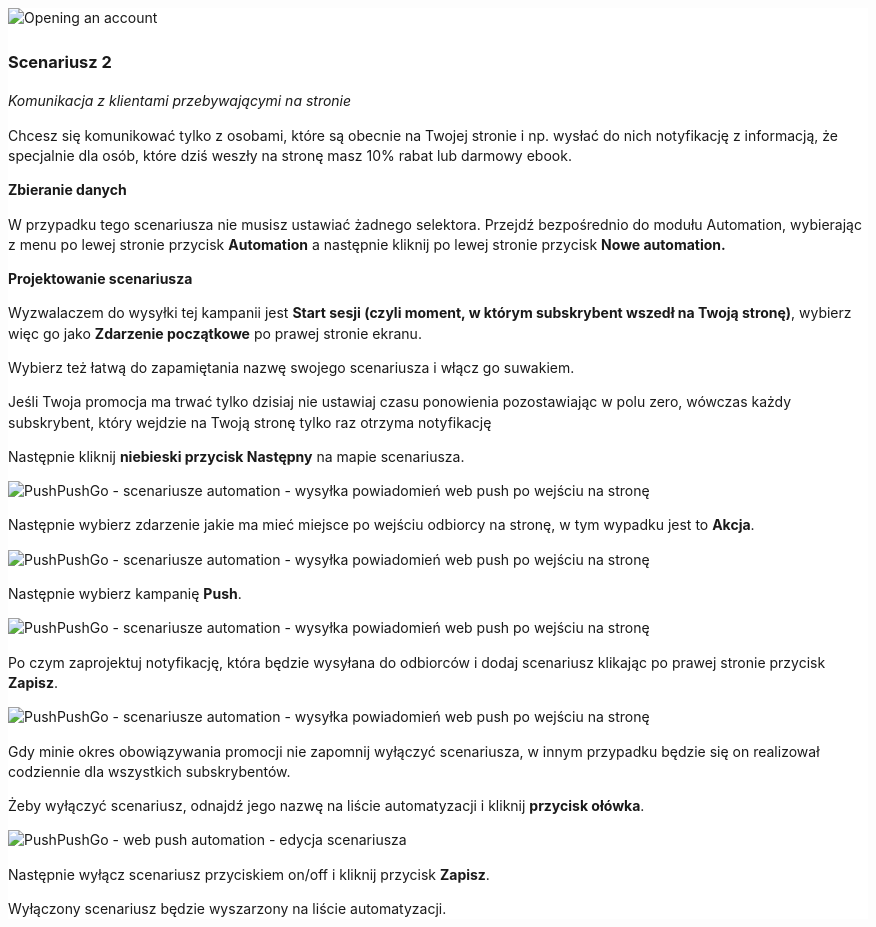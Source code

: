 ![Opening an account](/images/automation-screenshots/scenario1-e.png "Opening an account")

### Scenariusz 2
*Komunikacja z klientami przebywającymi na stronie*

Chcesz się komunikować tylko z osobami, które są obecnie na Twojej stronie i np. wysłać do nich notyfikację z informacją, że specjalnie dla osób, które dziś weszły na stronę masz 10% rabat lub darmowy ebook.

**Zbieranie danych**

W przypadku tego scenariusza nie musisz ustawiać żadnego selektora. Przejdź bezpośrednio do modułu Automation, wybierając z menu po lewej stronie przycisk **Automation** a następnie kliknij po lewej stronie przycisk **Nowe automation.**

**Projektowanie scenariusza**

Wyzwalaczem do wysyłki tej kampanii jest **Start sesji (czyli moment, w którym subskrybent wszedł na Twoją stronę)**, wybierz więc go jako **Zdarzenie początkowe** po prawej stronie ekranu.

Wybierz też łatwą do zapamiętania nazwę swojego scenariusza i włącz go suwakiem.

Jeśli Twoja promocja ma trwać tylko dzisiaj nie ustawiaj czasu ponowienia pozostawiając w polu zero, wówczas każdy
subskrybent, który wejdzie na Twoją stronę tylko raz otrzyma notyfikację

Następnie kliknij **niebieski przycisk Następny** na mapie scenariusza.

<img src="/images/automation-screenshots/10a.png" alt="PushPushGo - scenariusze automation - wysyłka powiadomień web push po wejściu na stronę">

Następnie wybierz zdarzenie jakie ma mieć miejsce po wejściu odbiorcy na stronę, w tym wypadku jest to **Akcja**.

<img src="/images/automation-screenshots/11.png" alt="PushPushGo - scenariusze automation - wysyłka powiadomień web push po wejściu na stronę">

Następnie wybierz kampanię **Push**.

<img src="/images/automation-screenshots/13.png" alt="PushPushGo - scenariusze automation - wysyłka powiadomień web push po wejściu na stronę">

Po czym zaprojektuj notyfikację, która będzie wysyłana do odbiorców i dodaj scenariusz klikając po prawej stronie
przycisk **Zapisz**.

<img src="/images/automation-screenshots/14.png" alt="PushPushGo - scenariusze automation - wysyłka powiadomień web push po wejściu na stronę">

Gdy minie okres obowiązywania promocji nie zapomnij wyłączyć scenariusza, w innym przypadku będzie się on realizował
codziennie dla wszystkich subskrybentów.

Żeby wyłączyć scenariusz, odnajdź jego nazwę na liście automatyzacji i kliknij **przycisk ołówka**.

<img src="/images/automation-screenshots/15.png" alt="PushPushGo - web push automation - edycja scenariusza">

Następnie wyłącz scenariusz przyciskiem on/off i kliknij przycisk **Zapisz**.

Wyłączony scenariusz będzie wyszarzony na liście automatyzacji.

